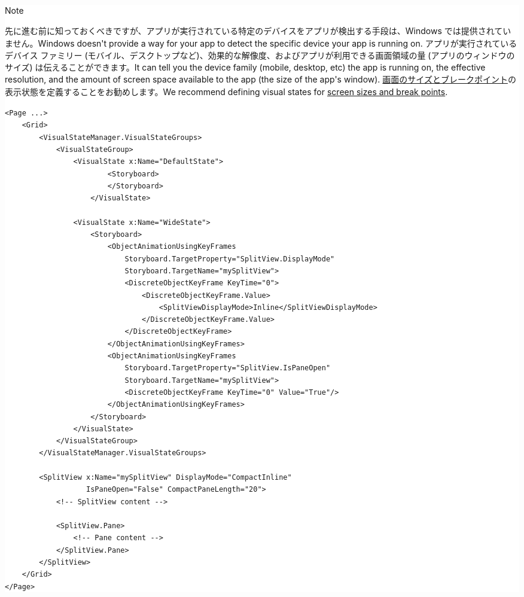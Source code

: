 > [!NOTE]
> <span data-ttu-id="8c3a0-254">先に進む前に知っておくべきですが、アプリが実行されている特定のデバイスをアプリが検出する手段は、Windows では提供されていません。</span><span class="sxs-lookup"><span data-stu-id="8c3a0-254">Windows doesn't provide a way for your app to detect the specific device your app is running on.</span></span> <span data-ttu-id="8c3a0-255">アプリが実行されているデバイス ファミリー (モバイル、デスクトップなど)、効果的な解像度、およびアプリが利用できる画面領域の量 (アプリのウィンドウのサイズ) は伝えることができます。</span><span class="sxs-lookup"><span data-stu-id="8c3a0-255">It can tell you the device family (mobile, desktop, etc) the app is running on, the effective resolution, and the amount of screen space available to the app (the size of the app's window).</span></span> <span data-ttu-id="8c3a0-256">[画面のサイズとブレークポイント](screen-sizes-and-breakpoints-for-responsive-design.md)の表示状態を定義することをお勧めします。</span><span class="sxs-lookup"><span data-stu-id="8c3a0-256">We recommend defining visual states for [screen sizes and break points](screen-sizes-and-breakpoints-for-responsive-design.md).</span></span>


```xaml
<Page ...>
    <Grid>
        <VisualStateManager.VisualStateGroups>
            <VisualStateGroup>
                <VisualState x:Name="DefaultState">
                        <Storyboard>
                        </Storyboard>
                    </VisualState>

                <VisualState x:Name="WideState">
                    <Storyboard>
                        <ObjectAnimationUsingKeyFrames
                            Storyboard.TargetProperty="SplitView.DisplayMode"
                            Storyboard.TargetName="mySplitView">
                            <DiscreteObjectKeyFrame KeyTime="0">
                                <DiscreteObjectKeyFrame.Value>
                                    <SplitViewDisplayMode>Inline</SplitViewDisplayMode>
                                </DiscreteObjectKeyFrame.Value>
                            </DiscreteObjectKeyFrame>
                        </ObjectAnimationUsingKeyFrames>
                        <ObjectAnimationUsingKeyFrames
                            Storyboard.TargetProperty="SplitView.IsPaneOpen"
                            Storyboard.TargetName="mySplitView">
                            <DiscreteObjectKeyFrame KeyTime="0" Value="True"/>
                        </ObjectAnimationUsingKeyFrames>
                    </Storyboard>
                </VisualState>
            </VisualStateGroup>
        </VisualStateManager.VisualStateGroups>

        <SplitView x:Name="mySplitView" DisplayMode="CompactInline"
                   IsPaneOpen="False" CompactPaneLength="20">
            <!-- SplitView content -->

            <SplitView.Pane>
                <!-- Pane content -->
            </SplitView.Pane>
        </SplitView>
    </Grid>
</Page>
```

